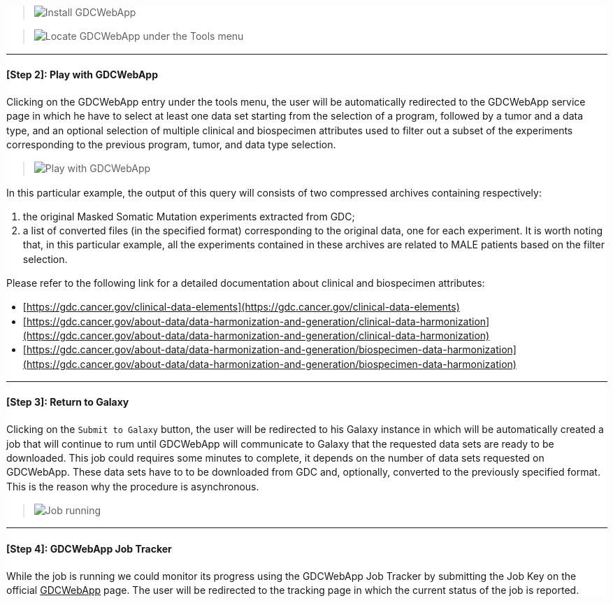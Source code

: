 > ![Install GDCWebApp](https://github.com/fabio-cumbo/galaxytools/raw/master/gdcwebapp/images/gdcwebapp_step1.3.png "Install GDCWebApp")

> ![Locate GDCWebApp under the Tools menu](https://github.com/fabio-cumbo/galaxytools/raw/master/gdcwebapp/images/gdcwebapp_step1.4.png "Locate GDCWebApp under the Tools menu")

---

#### [Step 2]: Play with GDCWebApp
Clicking on the GDCWebApp entry under the tools menu, the user will be automatically redirected to the GDCWebApp service page in which he have to select at least one data set starting from the selection of a program, followed by a tumor and a data type, and an optional selection of multiple clinical and biospecimen attributes used to filter out a subset of the experiments corresponding to the previous program, tumor, and data type selection.

> ![Play with GDCWebApp](https://github.com/fabio-cumbo/galaxytools/raw/master/gdcwebapp/images/gdcwebapp_step2.png "Play with GDCWebApp")

In this particular example, the output of this query will consists of two compressed archives containing respectively:
1. the original Masked Somatic Mutation experiments extracted from GDC;
2. a list of converted files (in the specified format) corresponding to the original data, one for each experiment.
It is worth noting that, in this particular example, all the experiments contained in these archives are related to MALE patients based on the filter selection.

Please refer to the following link for a detailed documentation about clinical and biospecimen attributes:
- [https://gdc.cancer.gov/clinical-data-elements](https://gdc.cancer.gov/clinical-data-elements)
- [https://gdc.cancer.gov/about-data/data-harmonization-and-generation/clinical-data-harmonization](https://gdc.cancer.gov/about-data/data-harmonization-and-generation/clinical-data-harmonization)
- [https://gdc.cancer.gov/about-data/data-harmonization-and-generation/biospecimen-data-harmonization](https://gdc.cancer.gov/about-data/data-harmonization-and-generation/biospecimen-data-harmonization)

---

#### [Step 3]: Return to Galaxy
Clicking on the ```Submit to Galaxy``` button, the user will be redirected to his Galaxy instance in which will be automatically created a job that will continue to rum until GDCWebApp will communicate to Galaxy that the requested data sets are ready to be downloaded.
This job could requires some minutes to complete, it depends on the number of data sets requested on GDCWebApp. These data sets have to to be downloaded from GDC and, optionally, converted to the previously specified format. This is the reason why the procedure is asynchronous.

> ![Job running](https://github.com/fabio-cumbo/galaxytools/raw/master/gdcwebapp/images/gdcwebapp_step3.png "Job running")

---

#### [Step 4]: GDCWebApp Job Tracker
While the job is running we could monitor its progress using the GDCWebApp Job Tracker by submitting the Job Key on the official [GDCWebApp](http://bioinf.iasi.cnr.it/gdcwebapp/) page. The user will be redirected to the tracking page in which the current status of the job is reported.
